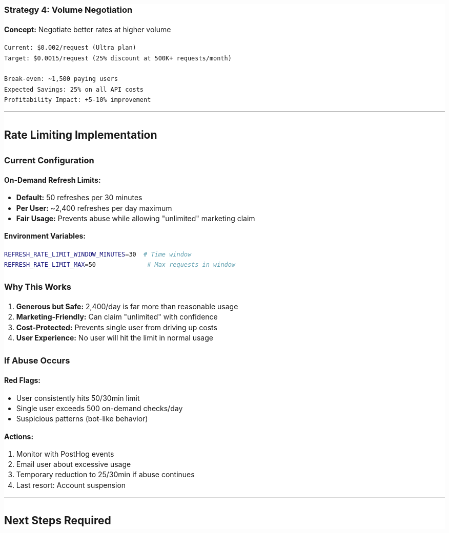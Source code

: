 ### Strategy 4: Volume Negotiation

**Concept:** Negotiate better rates at higher volume

```
Current: $0.002/request (Ultra plan)
Target: $0.0015/request (25% discount at 500K+ requests/month)

Break-even: ~1,500 paying users
Expected Savings: 25% on all API costs
Profitability Impact: +5-10% improvement
```

---

## Rate Limiting Implementation

### Current Configuration

**On-Demand Refresh Limits:**
- **Default:** 50 refreshes per 30 minutes
- **Per User:** ~2,400 refreshes per day maximum
- **Fair Usage:** Prevents abuse while allowing "unlimited" marketing claim

**Environment Variables:**
```bash
REFRESH_RATE_LIMIT_WINDOW_MINUTES=30  # Time window
REFRESH_RATE_LIMIT_MAX=50              # Max requests in window
```

### Why This Works

1. **Generous but Safe:** 2,400/day is far more than reasonable usage
2. **Marketing-Friendly:** Can claim "unlimited" with confidence
3. **Cost-Protected:** Prevents single user from driving up costs
4. **User Experience:** No user will hit the limit in normal usage

### If Abuse Occurs

**Red Flags:**
- User consistently hits 50/30min limit
- Single user exceeds 500 on-demand checks/day
- Suspicious patterns (bot-like behavior)

**Actions:**
1. Monitor with PostHog events
2. Email user about excessive usage
3. Temporary reduction to 25/30min if abuse continues
4. Last resort: Account suspension

---

## Next Steps Required
